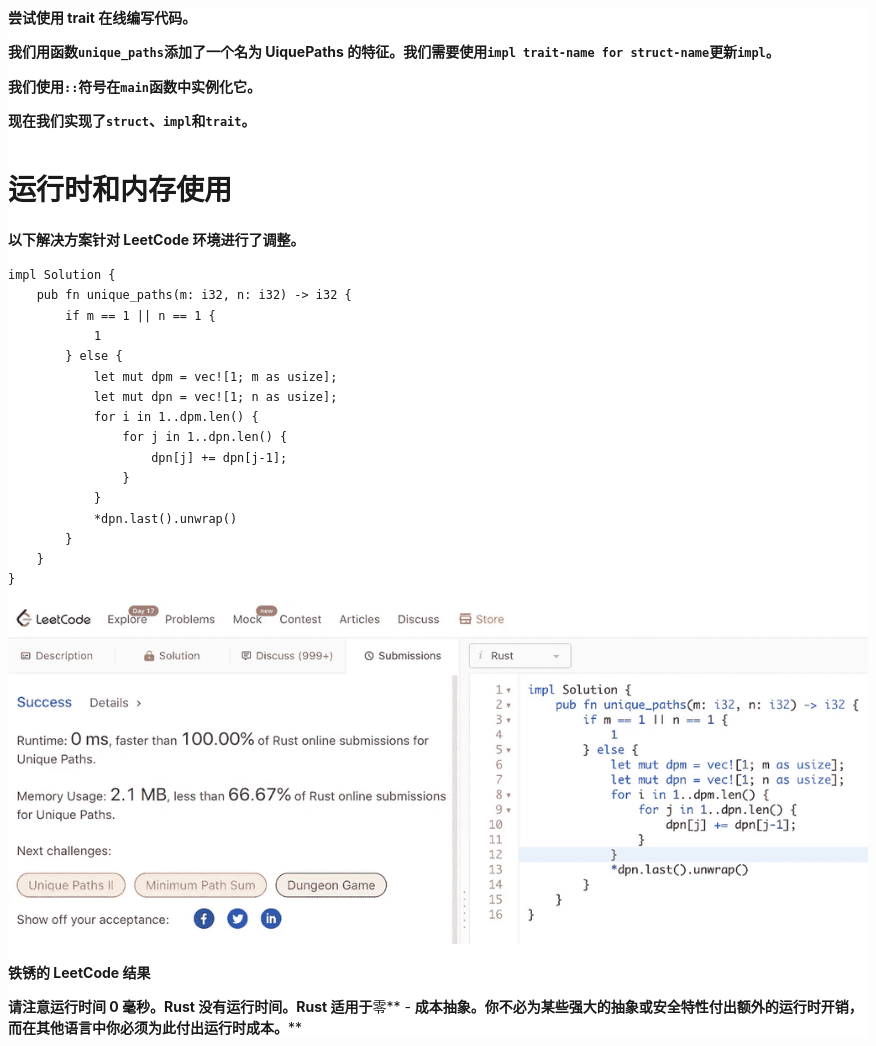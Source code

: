 **尝试使用 trait 在线编写代码。**

**我们用函数`unique_paths`添加了一个名为 UiquePaths 的特征。我们需要使用`impl trait-name for struct-name`更新`impl`。**

**我们使用`::`符号在`main`函数中实例化它。**

**现在我们实现了`struct`、`impl`和`trait`。**

# **运行时和内存使用**

**以下解决方案针对 LeetCode 环境进行了调整。**

```
impl Solution {
    pub fn unique_paths(m: i32, n: i32) -> i32 {
        if m == 1 || n == 1 {
            1
        } else {
            let mut dpm = vec![1; m as usize];
            let mut dpn = vec![1; n as usize];
            for i in 1..dpm.len() {
                for j in 1..dpn.len() {
                    dpn[j] += dpn[j-1];
                }
            }
            *dpn.last().unwrap()
        }   
    }
}
```

**![](img/eaa61a5e9d7f46d2a92e20ec3b94f991.png)**

**铁锈的 LeetCode 结果**

**请注意运行时间 0 毫秒。Rust 没有运行时间。Rust 适用于**零** - **成本抽象。你不必为某些强大的抽象或安全特性付出额外的运行时开销，而在其他语言中你必须为此付出运行时成本。****
